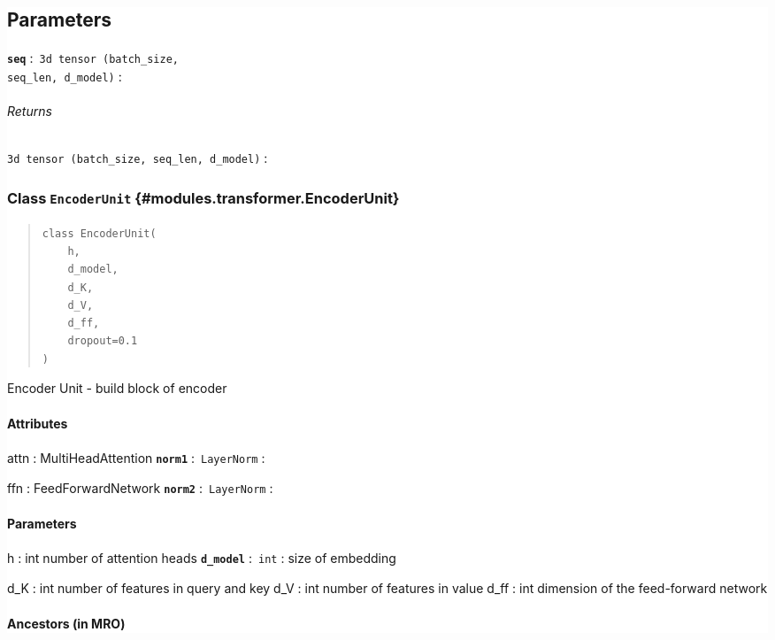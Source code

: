 
Parameters
-----
**```seq```** :&ensp;<code>3d tensor (batch\_size, seq\_len, d\_model)</code>
:   &nbsp;

###### Returns

<code>3d tensor (batch\_size, seq\_len, d\_model)</code>
:   &nbsp;



    
### Class `EncoderUnit` {#modules.transformer.EncoderUnit}




>     class EncoderUnit(
>         h,
>         d_model,
>         d_K,
>         d_V,
>         d_ff,
>         dropout=0.1
>     )


Encoder Unit - build block of encoder

#### Attributes

attn  : MultiHeadAttention
**```norm1```** :&ensp;<code>LayerNorm</code>
:   &nbsp;


ffn   : FeedForwardNetwork
**```norm2```** :&ensp;<code>LayerNorm</code>
:   &nbsp;

#### Parameters

h       : int
    number of attention heads
**```d_model```** :&ensp;<code>int</code>
:   size of embedding


d_K     : int
    number of features in query and key
d_V     : int
    number of features in value
d_ff    : int
    dimension of the feed-forward network


    
#### Ancestors (in MRO)
